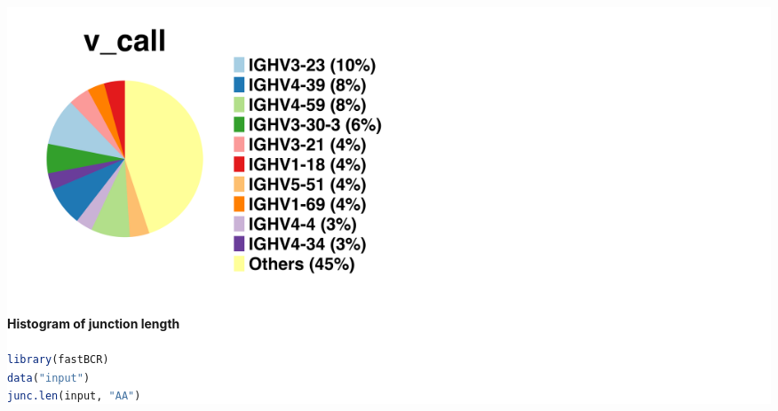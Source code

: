 <img src="man/figures/README-pie.freq-1.png" width="50%" />

#### Histogram of junction length

``` r
library(fastBCR)
data("input")
junc.len(input, "AA")
```